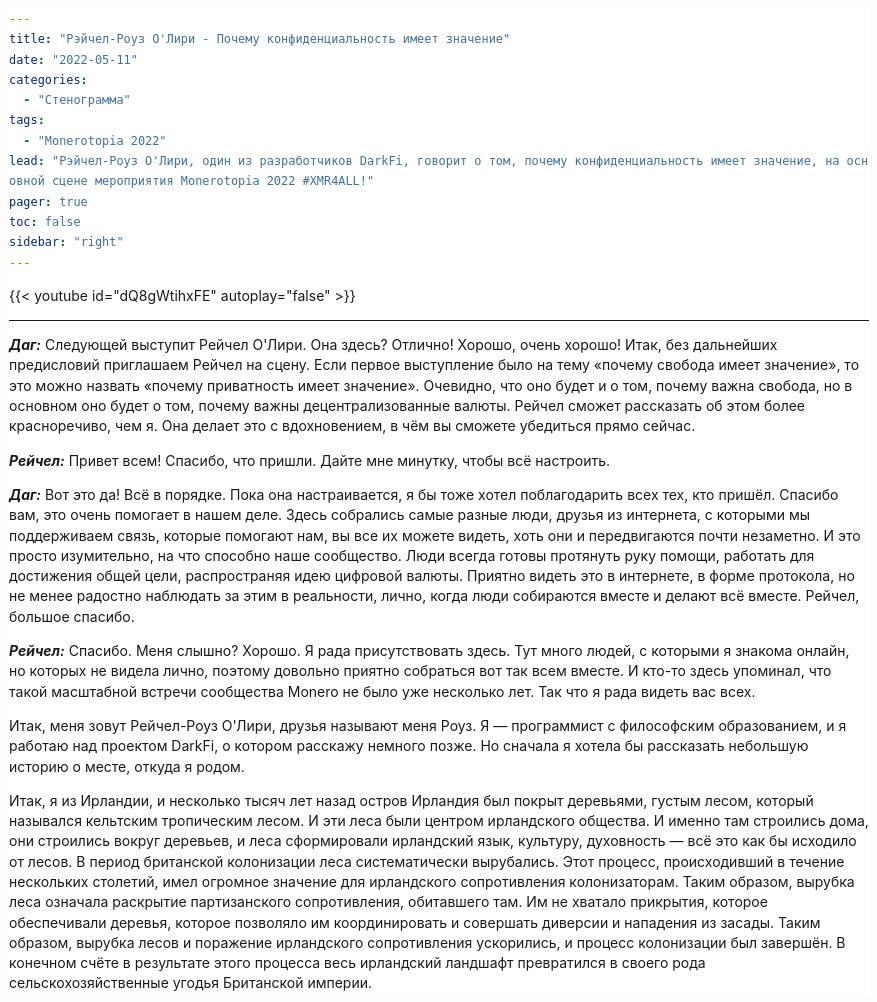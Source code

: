 ```yaml
---
title: "Рэйчел-Роуз О'Лири - Почему конфиденциальность имеет значение"
date: "2022-05-11"
categories:
  - "Стенограмма"
tags:
  - "Monerotopia 2022"
lead: "Рэйчел-Роуз О'Лири, один из разработчиков DarkFi, говорит о том, почему конфиденциальность имеет значение, на основной сцене мероприятия Monerotopia 2022 #XMR4ALL!"
pager: true
toc: false
sidebar: "right"
---
```


{{< youtube id="dQ8gWtihxFE" autoplay="false" >}}

---

_**Даг:**_ Следующей выступит Рейчел О'Лири. Она здесь? Отлично! Хорошо, очень хорошо! Итак, без дальнейших предисловий приглашаем Рейчел на сцену. Если первое выступление было на тему «почему свобода имеет значение», то это можно назвать «почему приватность имеет значение». Очевидно, что оно будет и о том, почему важна свобода, но в основном оно будет о том, почему важны децентрализованные валюты. Рейчел сможет рассказать об этом более красноречиво, чем я. Она делает это с вдохновением, в чём вы сможете убедиться прямо сейчас.

_**Рейчел:**_ Привет всем! Спасибо, что пришли. Дайте мне минутку, чтобы всё настроить.

_**Даг:**_ Вот это да! Всё в порядке. Пока она настраивается, я бы тоже хотел поблагодарить всех тех, кто пришёл. Спасибо вам, это очень помогает в нашем деле. Здесь собрались самые разные люди, друзья из интернета, с которыми мы поддерживаем связь, которые помогают нам, вы все их можете видеть, хоть они и передвигаются почти незаметно. И это просто изумительно, на что способно наше сообщество. Люди всегда готовы протянуть руку помощи, работать для достижения общей цели, распространяя идею цифровой валюты. Приятно видеть это в интернете, в форме протокола, но не менее радостно наблюдать за этим в реальности, лично, когда люди собираются вместе и делают всё вместе. Рейчел, большое спасибо.

_**Рейчел:**_ Спасибо. Меня слышно? Хорошо. Я рада присутствовать здесь. Тут много людей, с которыми я знакома онлайн, но которых не видела лично, поэтому довольно приятно собраться вот так всем вместе. И кто-то здесь упоминал, что такой масштабной встречи сообщества Monero не было уже несколько лет. Так что я рада видеть вас всех.

Итак, меня зовут Рейчел-Роуз О'Лири, друзья называют меня Роуз. Я — программист с философским образованием, и я работаю над проектом DarkFi, о котором расскажу немного позже. Но сначала я хотела бы рассказать небольшую историю о месте, откуда я родом.

Итак, я из Ирландии, и несколько тысяч лет назад остров Ирландия был покрыт деревьями, густым лесом, который назывался кельтским тропическим лесом. И эти леса были центром ирландского общества. И именно там строились дома, они строились вокруг деревьев, и леса сформировали ирландский язык, культуру, духовность — всё это как бы исходило от лесов. В период британской колонизации леса систематически вырубались. Этот процесс, происходивший в течение нескольких столетий, имел огромное значение для ирландского сопротивления колонизаторам. Таким образом, вырубка леса означала раскрытие партизанского сопротивления, обитавшего там. Им не хватало прикрытия, которое обеспечивали деревья, которое позволяло им координировать и совершать диверсии и нападения из засады. Таким образом, вырубка лесов и поражение ирландского сопротивления ускорились, и процесс колонизации был завершён. В конечном счёте в результате этого процесса весь ирландский ландшафт превратился в своего рода сельскохозяйственные угодья Британской империи.
